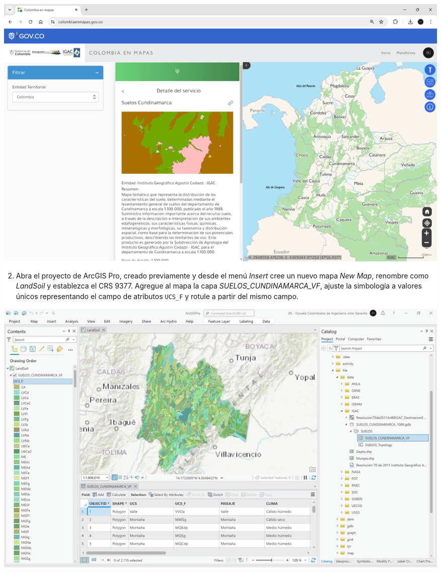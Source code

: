 <div align="center"><img src="graph/ColombiaMapas_Suelos100K.png" alt="R.SIGE" width="100%" border="0" /></div>

2. Abra el proyecto de ArcGIS Pro, creado previamente y desde el menú _Insert_ cree un nuevo mapa _New Map_, renombre como _LandSoil_ y establezca el CRS 9377. Agregue al mapa la capa _SUELOS_CUNDINAMARCA_VF_, ajuste la simbología a valores únicos representando el campo de atributos `UCS_F` y rotule a partir del mismo campo.  

<div align="center"><img src="graph/ArcGISPro_AddLayer1.png" alt="R.SIGE" width="100%" border="0" /></div>
